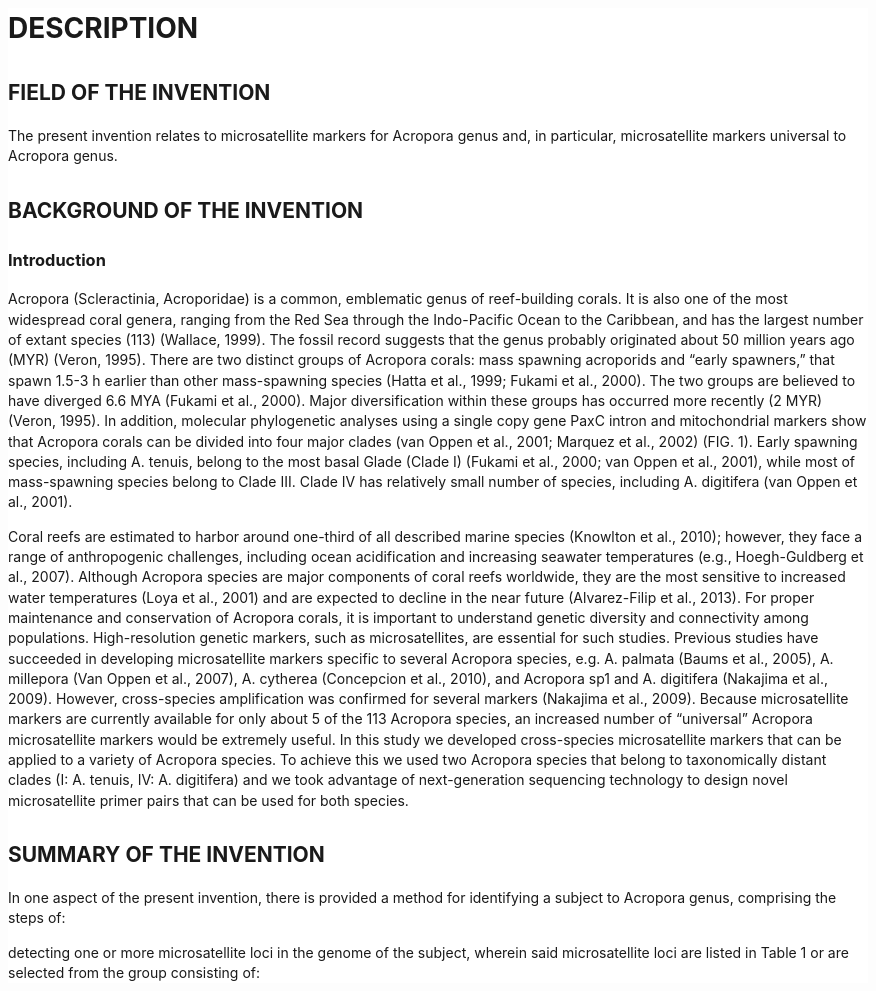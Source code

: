 # DESCRIPTION

## FIELD OF THE INVENTION

The present invention relates to microsatellite markers for Acropora genus and, in particular, microsatellite markers universal to Acropora genus.

## BACKGROUND OF THE INVENTION

### Introduction

Acropora (Scleractinia, Acroporidae) is a common, emblematic genus of reef-building corals. It is also one of the most widespread coral genera, ranging from the Red Sea through the Indo-Pacific Ocean to the Caribbean, and has the largest number of extant species (113) (Wallace, 1999). The fossil record suggests that the genus probably originated about 50 million years ago (MYR) (Veron, 1995). There are two distinct groups of Acropora corals: mass spawning acroporids and “early spawners,” that spawn 1.5-3 h earlier than other mass-spawning species (Hatta et al., 1999; Fukami et al., 2000). The two groups are believed to have diverged 6.6 MYA (Fukami et al., 2000). Major diversification within these groups has occurred more recently (2 MYR) (Veron, 1995). In addition, molecular phylogenetic analyses using a single copy gene PaxC intron and mitochondrial markers show that Acropora corals can be divided into four major clades (van Oppen et al., 2001; Marquez et al., 2002) (FIG. 1). Early spawning species, including A. tenuis, belong to the most basal Glade (Clade I) (Fukami et al., 2000; van Oppen et al., 2001), while most of mass-spawning species belong to Clade III. Clade IV has relatively small number of species, including A. digitifera (van Oppen et al., 2001).

Coral reefs are estimated to harbor around one-third of all described marine species (Knowlton et al., 2010); however, they face a range of anthropogenic challenges, including ocean acidification and increasing seawater temperatures (e.g., Hoegh-Guldberg et al., 2007). Although Acropora species are major components of coral reefs worldwide, they are the most sensitive to increased water temperatures (Loya et al., 2001) and are expected to decline in the near future (Alvarez-Filip et al., 2013). For proper maintenance and conservation of Acropora corals, it is important to understand genetic diversity and connectivity among populations. High-resolution genetic markers, such as microsatellites, are essential for such studies. Previous studies have succeeded in developing microsatellite markers specific to several Acropora species, e.g. A. palmata (Baums et al., 2005), A. millepora (Van Oppen et al., 2007), A. cytherea (Concepcion et al., 2010), and Acropora sp1 and A. digitifera (Nakajima et al., 2009). However, cross-species amplification was confirmed for several markers (Nakajima et al., 2009). Because microsatellite markers are currently available for only about 5 of the 113 Acropora species, an increased number of “universal” Acropora microsatellite markers would be extremely useful. In this study we developed cross-species microsatellite markers that can be applied to a variety of Acropora species. To achieve this we used two Acropora species that belong to taxonomically distant clades (I: A. tenuis, IV: A. digitifera) and we took advantage of next-generation sequencing technology to design novel microsatellite primer pairs that can be used for both species.

## SUMMARY OF THE INVENTION

In one aspect of the present invention, there is provided a method for identifying a subject to Acropora genus, comprising the steps of:

detecting one or more microsatellite loci in the genome of the subject, wherein said microsatellite loci are listed in Table 1 or are selected from the group consisting of:
